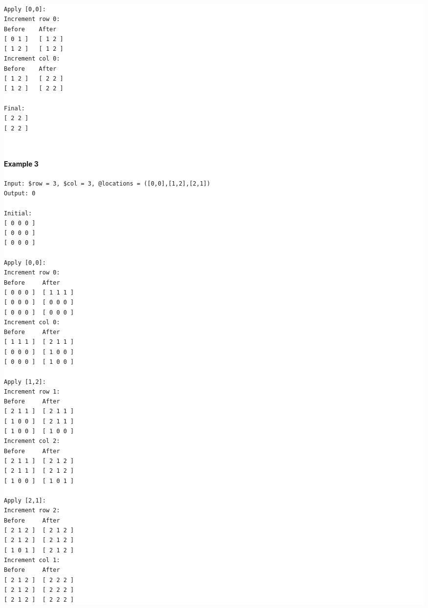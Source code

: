     Apply [0,0]:
    Increment row 0:
    Before    After
    [ 0 1 ]   [ 1 2 ]
    [ 1 2 ]   [ 1 2 ]
    Increment col 0:
    Before    After
    [ 1 2 ]   [ 2 2 ]
    [ 1 2 ]   [ 2 2 ]

    Final:
    [ 2 2 ]
    [ 2 2 ]

<br>

#### Example 3

    Input: $row = 3, $col = 3, @locations = ([0,0],[1,2],[2,1])
    Output: 0

    Initial:
    [ 0 0 0 ]
    [ 0 0 0 ]
    [ 0 0 0 ]

    Apply [0,0]:
    Increment row 0:
    Before     After
    [ 0 0 0 ]  [ 1 1 1 ]
    [ 0 0 0 ]  [ 0 0 0 ]
    [ 0 0 0 ]  [ 0 0 0 ]
    Increment col 0:
    Before     After
    [ 1 1 1 ]  [ 2 1 1 ]
    [ 0 0 0 ]  [ 1 0 0 ]
    [ 0 0 0 ]  [ 1 0 0 ]

    Apply [1,2]:
    Increment row 1:
    Before     After
    [ 2 1 1 ]  [ 2 1 1 ]
    [ 1 0 0 ]  [ 2 1 1 ]
    [ 1 0 0 ]  [ 1 0 0 ]
    Increment col 2:
    Before     After
    [ 2 1 1 ]  [ 2 1 2 ]
    [ 2 1 1 ]  [ 2 1 2 ]
    [ 1 0 0 ]  [ 1 0 1 ]

    Apply [2,1]:
    Increment row 2:
    Before     After
    [ 2 1 2 ]  [ 2 1 2 ]
    [ 2 1 2 ]  [ 2 1 2 ]
    [ 1 0 1 ]  [ 2 1 2 ]
    Increment col 1:
    Before     After
    [ 2 1 2 ]  [ 2 2 2 ]
    [ 2 1 2 ]  [ 2 2 2 ]
    [ 2 1 2 ]  [ 2 2 2 ]
